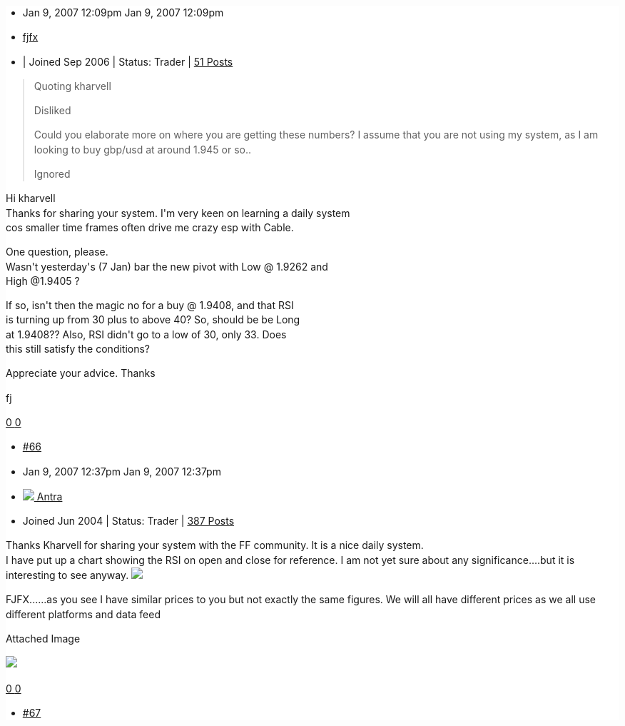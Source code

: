   * Jan 9, 2007 12:09pm  Jan 9, 2007 12:09pm 

  * [ fjfx](fjfx)

  * | Joined Sep 2006  | Status: Trader | [51 Posts](/search?do=process&provider=Member&searchuser=18861)

> Quoting kharvell
> 
> Disliked
> 
> Could you elaborate more on where you are getting these numbers? I assume that you are not using my system, as I am looking to buy gbp/usd at around 1.945 or so..
> 
> Ignored

Hi kharvell  
Thanks for sharing your system. I'm very keen on learning a daily system  
cos smaller time frames often drive me crazy esp with Cable.  
  
One question, please.  
Wasn't yesterday's (7 Jan) bar the new pivot with Low @ 1.9262 and  
High @1.9405 ?  
  
If so, isn't then the magic no for a buy @ 1.9408, and that RSI  
is turning up from 30 plus to above 40? So, should be be Long  
at 1.9408?? Also, RSI didn't go to a low of 30, only 33. Does  
this still satisfy the conditions?  
  
Appreciate your advice. Thanks  
  
fj 

[0 ](javascript:void\(0\);) [0 ](javascript:void\(0\);)

  * [#66](/thread/post/181760#post181760 "Post Permalink")

  * Jan 9, 2007 12:37pm  Jan 9, 2007 12:37pm 

  * [![](https://assets.faireconomy.media/nfs/customavatars/thumbs/medium/avatar514_4.gif) Antra](antra)

  * Joined Jun 2004 | Status: Trader | [387 Posts](/search?do=process&provider=Member&searchuser=514)

Thanks Kharvell for sharing your system with the FF community. It is a nice daily system.   
I have put up a chart showing the RSI on open and close for reference. I am not yet sure about any significance....but it is interesting to see anyway. ![](https://resources.faireconomy.media/images/emojis/64/1f60a.png?v=15.1)   
  
FJFX......as you see I have similar prices to you but not exactly the same figures. We will all have different prices as we all use different platforms and data feed 

Attached Image

![](/attachment/image/18965?d=1168317446)

[0 ](javascript:void\(0\);) [0 ](javascript:void\(0\);)

  * [#67](/thread/post/181770#post181770 "Post Permalink")
